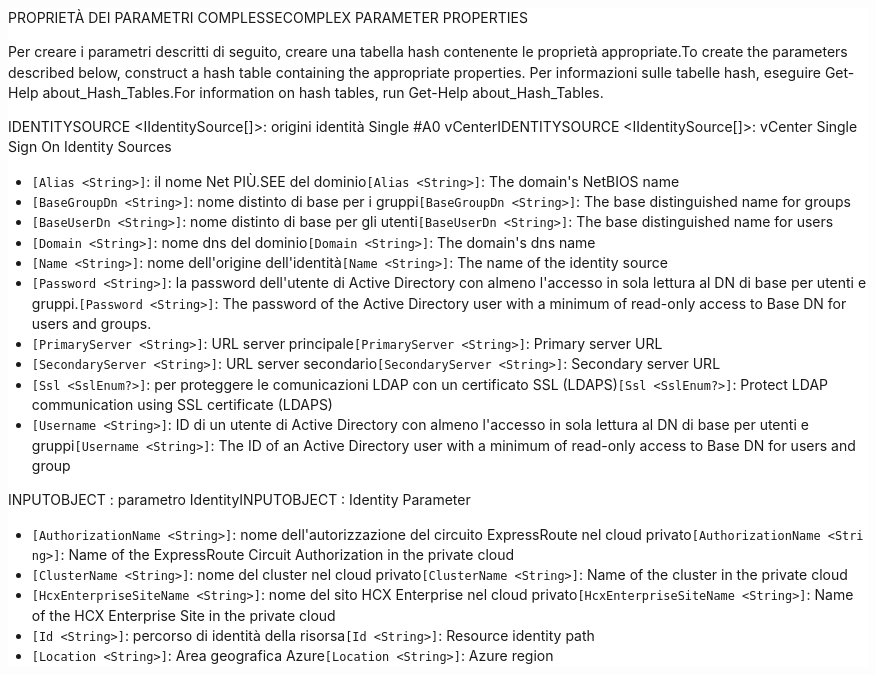 <span data-ttu-id="60e58-152">PROPRIETÀ DEI PARAMETRI COMPLESSE</span><span class="sxs-lookup"><span data-stu-id="60e58-152">COMPLEX PARAMETER PROPERTIES</span></span>

<span data-ttu-id="60e58-153">Per creare i parametri descritti di seguito, creare una tabella hash contenente le proprietà appropriate.</span><span class="sxs-lookup"><span data-stu-id="60e58-153">To create the parameters described below, construct a hash table containing the appropriate properties.</span></span> <span data-ttu-id="60e58-154">Per informazioni sulle tabelle hash, eseguire Get-Help about_Hash_Tables.</span><span class="sxs-lookup"><span data-stu-id="60e58-154">For information on hash tables, run Get-Help about_Hash_Tables.</span></span>


<span data-ttu-id="60e58-155">IDENTITYSOURCE <IIdentitySource[]>: origini identità Single #A0 vCenter</span><span class="sxs-lookup"><span data-stu-id="60e58-155">IDENTITYSOURCE <IIdentitySource[]>: vCenter Single Sign On Identity Sources</span></span>
  - <span data-ttu-id="60e58-156">`[Alias <String>]`: il nome Net PIÙ.SEE del dominio</span><span class="sxs-lookup"><span data-stu-id="60e58-156">`[Alias <String>]`: The domain's NetBIOS name</span></span>
  - <span data-ttu-id="60e58-157">`[BaseGroupDn <String>]`: nome distinto di base per i gruppi</span><span class="sxs-lookup"><span data-stu-id="60e58-157">`[BaseGroupDn <String>]`: The base distinguished name for groups</span></span>
  - <span data-ttu-id="60e58-158">`[BaseUserDn <String>]`: nome distinto di base per gli utenti</span><span class="sxs-lookup"><span data-stu-id="60e58-158">`[BaseUserDn <String>]`: The base distinguished name for users</span></span>
  - <span data-ttu-id="60e58-159">`[Domain <String>]`: nome dns del dominio</span><span class="sxs-lookup"><span data-stu-id="60e58-159">`[Domain <String>]`: The domain's dns name</span></span>
  - <span data-ttu-id="60e58-160">`[Name <String>]`: nome dell'origine dell'identità</span><span class="sxs-lookup"><span data-stu-id="60e58-160">`[Name <String>]`: The name of the identity source</span></span>
  - <span data-ttu-id="60e58-161">`[Password <String>]`: la password dell'utente di Active Directory con almeno l'accesso in sola lettura al DN di base per utenti e gruppi.</span><span class="sxs-lookup"><span data-stu-id="60e58-161">`[Password <String>]`: The password of the Active Directory user with a minimum of read-only access to Base DN for users and groups.</span></span>
  - <span data-ttu-id="60e58-162">`[PrimaryServer <String>]`: URL server principale</span><span class="sxs-lookup"><span data-stu-id="60e58-162">`[PrimaryServer <String>]`: Primary server URL</span></span>
  - <span data-ttu-id="60e58-163">`[SecondaryServer <String>]`: URL server secondario</span><span class="sxs-lookup"><span data-stu-id="60e58-163">`[SecondaryServer <String>]`: Secondary server URL</span></span>
  - <span data-ttu-id="60e58-164">`[Ssl <SslEnum?>]`: per proteggere le comunicazioni LDAP con un certificato SSL (LDAPS)</span><span class="sxs-lookup"><span data-stu-id="60e58-164">`[Ssl <SslEnum?>]`: Protect LDAP communication using SSL certificate (LDAPS)</span></span>
  - <span data-ttu-id="60e58-165">`[Username <String>]`: ID di un utente di Active Directory con almeno l'accesso in sola lettura al DN di base per utenti e gruppi</span><span class="sxs-lookup"><span data-stu-id="60e58-165">`[Username <String>]`: The ID of an Active Directory user with a minimum of read-only access to Base DN for users and group</span></span>

<span data-ttu-id="60e58-166">INPUTOBJECT <IVMWareIdentity> : parametro Identity</span><span class="sxs-lookup"><span data-stu-id="60e58-166">INPUTOBJECT <IVMWareIdentity>: Identity Parameter</span></span>
  - <span data-ttu-id="60e58-167">`[AuthorizationName <String>]`: nome dell'autorizzazione del circuito ExpressRoute nel cloud privato</span><span class="sxs-lookup"><span data-stu-id="60e58-167">`[AuthorizationName <String>]`: Name of the ExpressRoute Circuit Authorization in the private cloud</span></span>
  - <span data-ttu-id="60e58-168">`[ClusterName <String>]`: nome del cluster nel cloud privato</span><span class="sxs-lookup"><span data-stu-id="60e58-168">`[ClusterName <String>]`: Name of the cluster in the private cloud</span></span>
  - <span data-ttu-id="60e58-169">`[HcxEnterpriseSiteName <String>]`: nome del sito HCX Enterprise nel cloud privato</span><span class="sxs-lookup"><span data-stu-id="60e58-169">`[HcxEnterpriseSiteName <String>]`: Name of the HCX Enterprise Site in the private cloud</span></span>
  - <span data-ttu-id="60e58-170">`[Id <String>]`: percorso di identità della risorsa</span><span class="sxs-lookup"><span data-stu-id="60e58-170">`[Id <String>]`: Resource identity path</span></span>
  - <span data-ttu-id="60e58-171">`[Location <String>]`: Area geografica Azure</span><span class="sxs-lookup"><span data-stu-id="60e58-171">`[Location <String>]`: Azure region</span></span>